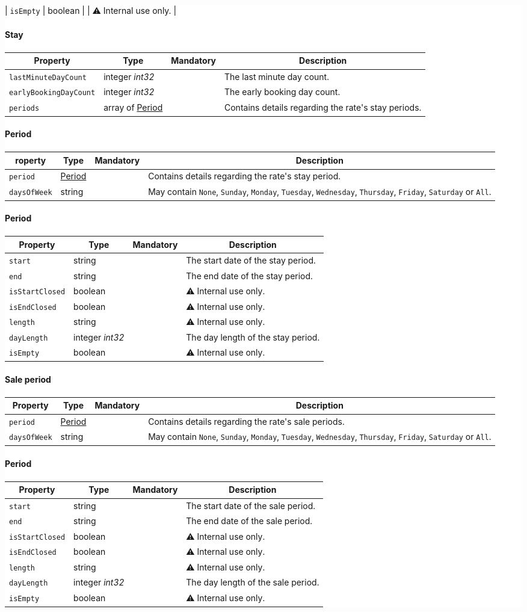 | `isEmpty`       | boolean         |           | :warning: Internal use only.                |

#### Stay

| Property               | Type                                | Mandatory | Description                                         |
| ---------------------- | ----------------------------------- | :-------: | --------------------------------------------------- |
| `lastMinuteDayCount`   | integer _int32_                     |           | The last minute day count.                          |
| `earlyBookingDayCount` | integer _int32_                     |           | The early booking day count.                        |
| `periods`              | array of [Period](broken-reference) |           | Contains details regarding the rate's stay periods. |

#### Period

| roperty      | Type                       | Mandatory | Description                                                                                                |
| ------------ | -------------------------- | :-------: | ---------------------------------------------------------------------------------------------------------- |
| `period`     | [Period](broken-reference) |           | Contains details regarding the rate's stay period.                                                         |
| `daysOfWeek` | string                     |           | May contain `None`, `Sunday`, `Monday`, `Tuesday`, `Wednesday`, `Thursday`, `Friday`, `Saturday` or `All`. |

#### Period

| Property        | Type            | Mandatory | Description                        |
| --------------- | --------------- | :-------: | ---------------------------------- |
| `start`         | string          |           | The start date of the stay period. |
| `end`           | string          |           | The end date of the stay period.   |
| `isStartClosed` | boolean         |           | :warning: Internal use only.       |
| `isEndClosed`   | boolean         |           | :warning: Internal use only.       |
| `length`        | string          |           | :warning: Internal use only.       |
| `dayLength`     | integer _int32_ |           | The day length of the stay period. |
| `isEmpty`       | boolean         |           | :warning: Internal use only.       |

#### Sale period

| Property     | Type                       | Mandatory | Description                                                                                                |
| ------------ | -------------------------- | :-------: | ---------------------------------------------------------------------------------------------------------- |
| `period`     | [Period](broken-reference) |           | Contains details regarding the rate's sale periods.                                                        |
| `daysOfWeek` | string                     |           | May contain `None`, `Sunday`, `Monday`, `Tuesday`, `Wednesday`, `Thursday`, `Friday`, `Saturday` or `All`. |

#### Period

| Property        | Type            | Mandatory | Description                        |
| --------------- | --------------- | :-------: | ---------------------------------- |
| `start`         | string          |           | The start date of the sale period. |
| `end`           | string          |           | The end date of the sale period.   |
| `isStartClosed` | boolean         |           | :warning: Internal use only.       |
| `isEndClosed`   | boolean         |           | :warning: Internal use only.       |
| `length`        | string          |           | :warning: Internal use only.       |
| `dayLength`     | integer _int32_ |           | The day length of the sale period. |
| `isEmpty`       | boolean         |           | :warning: Internal use only.       |
